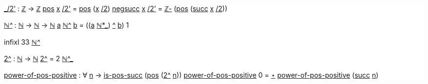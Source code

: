 <a id="_/2&#39;"></a><a id="2615" href="TWA.Thesis.Chapter5.PLDIPrelude.html#2615" class="Function Operator">_/2&#39;</a> <a id="2620" class="Symbol">:</a> <a id="2622" href="Integers.Type.html#776" class="Datatype">ℤ</a> <a id="2624" class="Symbol">→</a> <a id="2626" href="Integers.Type.html#776" class="Datatype">ℤ</a>
<a id="2628" href="Integers.Type.html#792" class="InductiveConstructor">pos</a> <a id="2632" href="TWA.Thesis.Chapter5.PLDIPrelude.html#2632" class="Bound">x</a>     <a id="2638" href="TWA.Thesis.Chapter5.PLDIPrelude.html#2615" class="Function Operator">/2&#39;</a> <a id="2642" class="Symbol">=</a> <a id="2644" href="Integers.Type.html#792" class="InductiveConstructor">pos</a> <a id="2648" class="Symbol">(</a><a id="2649" href="TWA.Thesis.Chapter5.PLDIPrelude.html#2632" class="Bound">x</a> <a id="2651" href="TWA.Thesis.Chapter5.PLDIPrelude.html#2553" class="Function Operator">/2</a><a id="2653" class="Symbol">)</a>
<a id="2655" href="Integers.Type.html#809" class="InductiveConstructor">negsucc</a> <a id="2663" href="TWA.Thesis.Chapter5.PLDIPrelude.html#2663" class="Bound">x</a> <a id="2665" href="TWA.Thesis.Chapter5.PLDIPrelude.html#2615" class="Function Operator">/2&#39;</a> <a id="2669" class="Symbol">=</a> <a id="2671" href="TWA.Thesis.Chapter5.PLDIPrelude.html#239" class="Function Operator">ℤ-</a> <a id="2674" class="Symbol">(</a><a id="2675" href="Integers.Type.html#792" class="InductiveConstructor">pos</a> <a id="2679" class="Symbol">(</a><a id="2680" href="MLTT.Natural-Numbers-Type.html#137" class="InductiveConstructor">succ</a> <a id="2685" href="TWA.Thesis.Chapter5.PLDIPrelude.html#2663" class="Bound">x</a> <a id="2687" href="TWA.Thesis.Chapter5.PLDIPrelude.html#2553" class="Function Operator">/2</a><a id="2689" class="Symbol">))</a>

<a id="_ℕ^_"></a><a id="2693" href="TWA.Thesis.Chapter5.PLDIPrelude.html#2693" class="Function Operator">_ℕ^_</a> <a id="2698" class="Symbol">:</a> <a id="2700" href="MLTT.Natural-Numbers-Type.html#110" class="Datatype">ℕ</a> <a id="2702" class="Symbol">→</a> <a id="2704" href="MLTT.Natural-Numbers-Type.html#110" class="Datatype">ℕ</a> <a id="2706" class="Symbol">→</a> <a id="2708" href="MLTT.Natural-Numbers-Type.html#110" class="Datatype">ℕ</a>
<a id="2710" href="TWA.Thesis.Chapter5.PLDIPrelude.html#2710" class="Bound">a</a> <a id="2712" href="TWA.Thesis.Chapter5.PLDIPrelude.html#2693" class="Function Operator">ℕ^</a> <a id="2715" href="TWA.Thesis.Chapter5.PLDIPrelude.html#2715" class="Bound">b</a> <a id="2717" class="Symbol">=</a> <a id="2719" class="Symbol">((</a><a id="2721" href="TWA.Thesis.Chapter5.PLDIPrelude.html#2710" class="Bound">a</a> <a id="2723" href="TWA.Thesis.Chapter5.PLDIPrelude.html#428" class="Primitive Operator">ℕ*_</a><a id="2726" class="Symbol">)</a> <a id="2728" href="MLTT.NaturalNumbers.html#280" class="Function Operator">^</a> <a id="2730" href="TWA.Thesis.Chapter5.PLDIPrelude.html#2715" class="Bound">b</a><a id="2731" class="Symbol">)</a> <a id="2733" class="Number">1</a>

<a id="2736" class="Keyword">infixl</a> <a id="2743" class="Number">33</a> <a id="2746" href="TWA.Thesis.Chapter5.PLDIPrelude.html#2693" class="Function Operator">_ℕ^_</a> 

<a id="2^"></a><a id="2753" href="TWA.Thesis.Chapter5.PLDIPrelude.html#2753" class="Function">2^</a> <a id="2756" class="Symbol">:</a> <a id="2758" href="MLTT.Natural-Numbers-Type.html#110" class="Datatype">ℕ</a> <a id="2760" class="Symbol">→</a> <a id="2762" href="MLTT.Natural-Numbers-Type.html#110" class="Datatype">ℕ</a>
<a id="2764" href="TWA.Thesis.Chapter5.PLDIPrelude.html#2753" class="Function">2^</a> <a id="2767" class="Symbol">=</a> <a id="2769" class="Number">2</a> <a id="2771" href="TWA.Thesis.Chapter5.PLDIPrelude.html#2693" class="Function Operator">ℕ^_</a>

<a id="power-of-pos-positive"></a><a id="2776" href="TWA.Thesis.Chapter5.PLDIPrelude.html#2776" class="Function">power-of-pos-positive</a> <a id="2798" class="Symbol">:</a> <a id="2800" class="Symbol">∀</a> <a id="2802" href="TWA.Thesis.Chapter5.PLDIPrelude.html#2802" class="Bound">n</a> <a id="2804" class="Symbol">→</a> <a id="2806" href="Integers.Type.html#3803" class="Function">is-pos-succ</a> <a id="2818" class="Symbol">(</a><a id="2819" href="Integers.Type.html#792" class="InductiveConstructor">pos</a> <a id="2823" class="Symbol">(</a><a id="2824" href="TWA.Thesis.Chapter5.PLDIPrelude.html#2753" class="Function">2^</a> <a id="2827" href="TWA.Thesis.Chapter5.PLDIPrelude.html#2802" class="Bound">n</a><a id="2828" class="Symbol">))</a>
<a id="2831" href="TWA.Thesis.Chapter5.PLDIPrelude.html#2776" class="Function">power-of-pos-positive</a> <a id="2853" class="Number">0</a> <a id="2855" class="Symbol">=</a> <a id="2857" href="MLTT.Unit.html#176" class="InductiveConstructor">⋆</a>
<a id="2859" href="TWA.Thesis.Chapter5.PLDIPrelude.html#2776" class="Function">power-of-pos-positive</a> <a id="2881" class="Symbol">(</a><a id="2882" href="MLTT.Natural-Numbers-Type.html#137" class="InductiveConstructor">succ</a> <a id="2887" href="TWA.Thesis.Chapter5.PLDIPrelude.html#2887" class="Bound">n</a><a id="2888" class="Symbol">)</a>